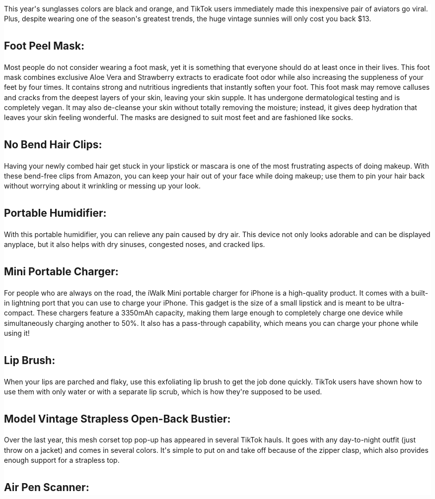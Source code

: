 This year's sunglasses colors are black and orange, and TikTok users immediately made this inexpensive pair of aviators go viral. Plus, despite wearing one of the season's greatest trends, the huge vintage sunnies will only cost you back $13.

## Foot Peel Mask:

Most people do not consider wearing a foot mask, yet it is something that everyone should do at least once in their lives. This foot mask combines exclusive Aloe Vera and Strawberry extracts to eradicate foot odor while also increasing the suppleness of your feet by four times. It contains strong and nutritious ingredients that instantly soften your foot. This foot mask may remove calluses and cracks from the deepest layers of your skin, leaving your skin supple. It has undergone dermatological testing and is completely vegan. It may also de-cleanse your skin without totally removing the moisture; instead, it gives deep hydration that leaves your skin feeling wonderful. The masks are designed to suit most feet and are fashioned like socks.

## No Bend Hair Clips:

Having your newly combed hair get stuck in your lipstick or mascara is one of the most frustrating aspects of doing makeup. With these bend-free clips from Amazon, you can keep your hair out of your face while doing makeup; use them to pin your hair back without worrying about it wrinkling or messing up your look.

## Portable Humidifier:

With this portable humidifier, you can relieve any pain caused by dry air. This device not only looks adorable and can be displayed anyplace, but it also helps with dry sinuses, congested noses, and cracked lips.

## Mini Portable Charger:

For people who are always on the road, the iWalk Mini portable charger for iPhone is a high-quality product. It comes with a built-in lightning port that you can use to charge your iPhone. This gadget is the size of a small lipstick and is meant to be ultra-compact. These chargers feature a 3350mAh capacity, making them large enough to completely charge one device while simultaneously charging another to 50%. It also has a pass-through capability, which means you can charge your phone while using it!

## Lip Brush:

When your lips are parched and flaky, use this exfoliating lip brush to get the job done quickly. TikTok users have shown how to use them with only water or with a separate lip scrub, which is how they're supposed to be used.

## Model Vintage Strapless Open-Back Bustier:

Over the last year, this mesh corset top pop-up has appeared in several TikTok hauls. It goes with any day-to-night outfit (just throw on a jacket) and comes in several colors. It's simple to put on and take off because of the zipper clasp, which also provides enough support for a strapless top.

## Air Pen Scanner:
